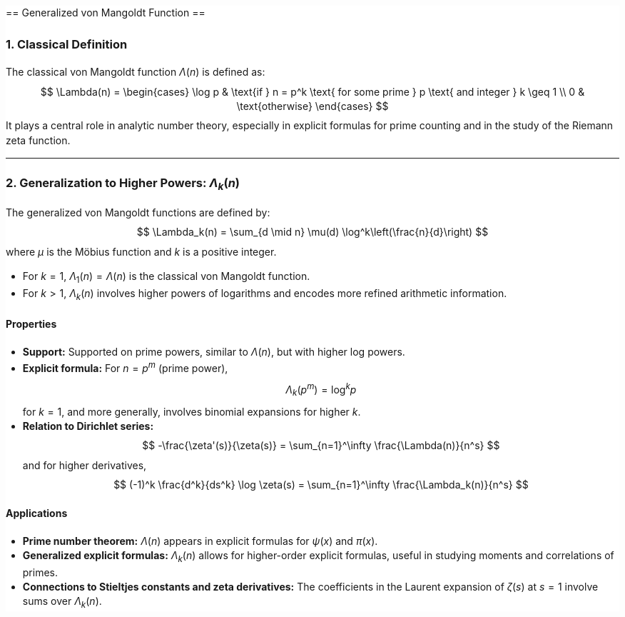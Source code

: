 == Generalized von Mangoldt Function ==

### 1. Classical Definition

The classical von Mangoldt function $\Lambda(n)$ is defined as:
$$
\Lambda(n) = 
\begin{cases}
\log p & \text{if } n = p^k \text{ for some prime } p \text{ and integer } k \geq 1 \\
0 & \text{otherwise}
\end{cases}
$$
It plays a central role in analytic number theory, especially in explicit formulas for prime counting and in the study of the Riemann zeta function.

---

### 2. Generalization to Higher Powers: $\Lambda_k(n)$

The generalized von Mangoldt functions are defined by:
$$
\Lambda_k(n) = \sum_{d \mid n} \mu(d) \log^k\left(\frac{n}{d}\right)
$$
where $\mu$ is the Möbius function and $k$ is a positive integer.

- For $k=1$, $\Lambda_1(n) = \Lambda(n)$ is the classical von Mangoldt function.
- For $k>1$, $\Lambda_k(n)$ involves higher powers of logarithms and encodes more refined arithmetic information.

#### Properties

- **Support:** Supported on prime powers, similar to $\Lambda(n)$, but with higher log powers.
- **Explicit formula:** For $n = p^m$ (prime power),
  $$
  \Lambda_k(p^m) = \log^k p
  $$
  for $k=1$, and more generally, involves binomial expansions for higher $k$.
- **Relation to Dirichlet series:**
  $$
  -\frac{\zeta'(s)}{\zeta(s)} = \sum_{n=1}^\infty \frac{\Lambda(n)}{n^s}
  $$
  and for higher derivatives,
  $$
  (-1)^k \frac{d^k}{ds^k} \log \zeta(s) = \sum_{n=1}^\infty \frac{\Lambda_k(n)}{n^s}
  $$

#### Applications

- **Prime number theorem:** $\Lambda(n)$ appears in explicit formulas for $\psi(x)$ and $\pi(x)$.
- **Generalized explicit formulas:** $\Lambda_k(n)$ allows for higher-order explicit formulas, useful in studying moments and correlations of primes.
- **Connections to Stieltjes constants and zeta derivatives:** The coefficients in the Laurent expansion of $\zeta(s)$ at $s=1$ involve sums over $\Lambda_k(n)$.

